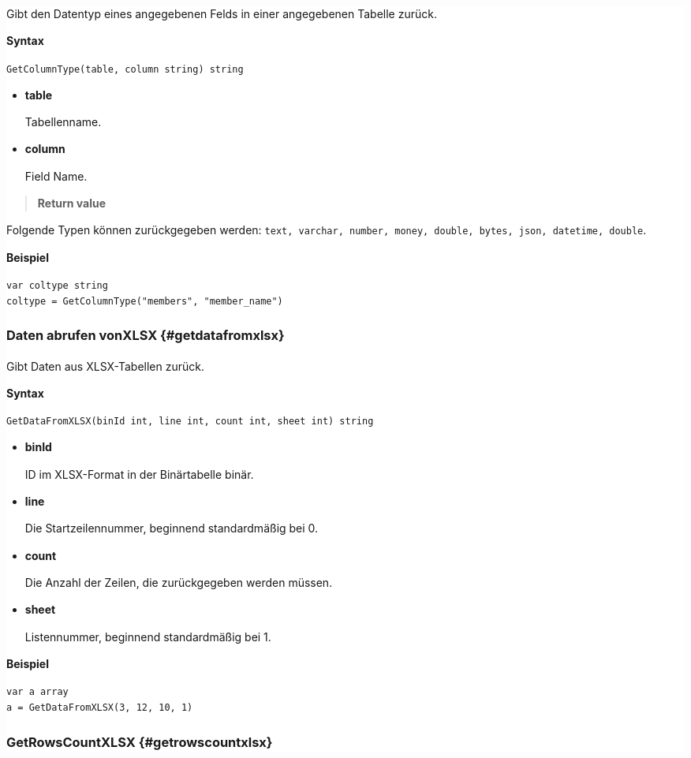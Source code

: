 Gibt den Datentyp eines angegebenen Felds in einer angegebenen Tabelle zurück.

**Syntax**

```
GetColumnType(table, column string) string

```

* **table**

  Tabellenname.
* **column**

  Field Name.
> **Return value**

  Folgende Typen können zurückgegeben werden: `text, varchar, number, money, double, bytes, json, datetime, double`.

**Beispiel**

```
var coltype string
coltype = GetColumnType("members", "member_name")
```



### Daten abrufen vonXLSX {#getdatafromxlsx}

Gibt Daten aus XLSX-Tabellen zurück.

**Syntax**

```
GetDataFromXLSX(binId int, line int, count int, sheet int) string

```

* **binId**

   ID im XLSX-Format in der Binärtabelle binär.
* **line**

   Die Startzeilennummer, beginnend standardmäßig bei 0.
* **count**

   Die Anzahl der Zeilen, die zurückgegeben werden müssen.
* **sheet**

   Listennummer, beginnend standardmäßig bei 1.

**Beispiel**

```
var a array
a = GetDataFromXLSX(3, 12, 10, 1)
```



### GetRowsCountXLSX {#getrowscountxlsx}
